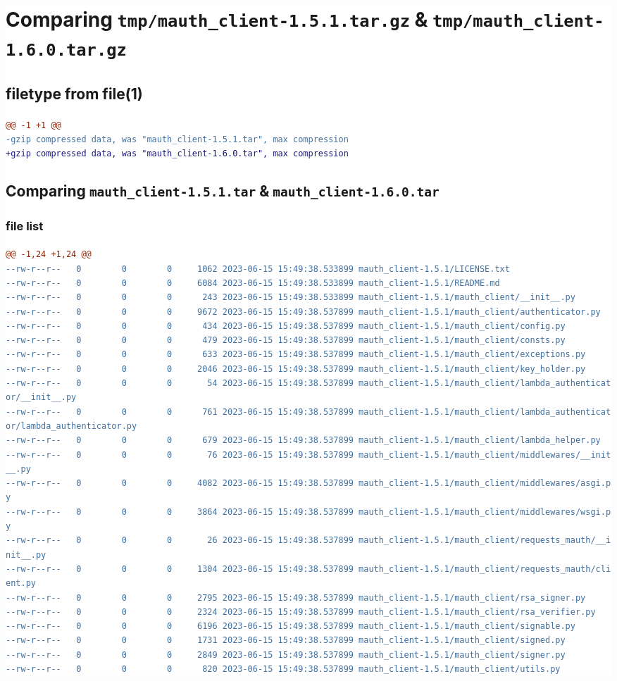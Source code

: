 # Comparing `tmp/mauth_client-1.5.1.tar.gz` & `tmp/mauth_client-1.6.0.tar.gz`

## filetype from file(1)

```diff
@@ -1 +1 @@
-gzip compressed data, was "mauth_client-1.5.1.tar", max compression
+gzip compressed data, was "mauth_client-1.6.0.tar", max compression
```

## Comparing `mauth_client-1.5.1.tar` & `mauth_client-1.6.0.tar`

### file list

```diff
@@ -1,24 +1,24 @@
--rw-r--r--   0        0        0     1062 2023-06-15 15:49:38.533899 mauth_client-1.5.1/LICENSE.txt
--rw-r--r--   0        0        0     6084 2023-06-15 15:49:38.533899 mauth_client-1.5.1/README.md
--rw-r--r--   0        0        0      243 2023-06-15 15:49:38.533899 mauth_client-1.5.1/mauth_client/__init__.py
--rw-r--r--   0        0        0     9672 2023-06-15 15:49:38.537899 mauth_client-1.5.1/mauth_client/authenticator.py
--rw-r--r--   0        0        0      434 2023-06-15 15:49:38.537899 mauth_client-1.5.1/mauth_client/config.py
--rw-r--r--   0        0        0      479 2023-06-15 15:49:38.537899 mauth_client-1.5.1/mauth_client/consts.py
--rw-r--r--   0        0        0      633 2023-06-15 15:49:38.537899 mauth_client-1.5.1/mauth_client/exceptions.py
--rw-r--r--   0        0        0     2046 2023-06-15 15:49:38.537899 mauth_client-1.5.1/mauth_client/key_holder.py
--rw-r--r--   0        0        0       54 2023-06-15 15:49:38.537899 mauth_client-1.5.1/mauth_client/lambda_authenticator/__init__.py
--rw-r--r--   0        0        0      761 2023-06-15 15:49:38.537899 mauth_client-1.5.1/mauth_client/lambda_authenticator/lambda_authenticator.py
--rw-r--r--   0        0        0      679 2023-06-15 15:49:38.537899 mauth_client-1.5.1/mauth_client/lambda_helper.py
--rw-r--r--   0        0        0       76 2023-06-15 15:49:38.537899 mauth_client-1.5.1/mauth_client/middlewares/__init__.py
--rw-r--r--   0        0        0     4082 2023-06-15 15:49:38.537899 mauth_client-1.5.1/mauth_client/middlewares/asgi.py
--rw-r--r--   0        0        0     3864 2023-06-15 15:49:38.537899 mauth_client-1.5.1/mauth_client/middlewares/wsgi.py
--rw-r--r--   0        0        0       26 2023-06-15 15:49:38.537899 mauth_client-1.5.1/mauth_client/requests_mauth/__init__.py
--rw-r--r--   0        0        0     1304 2023-06-15 15:49:38.537899 mauth_client-1.5.1/mauth_client/requests_mauth/client.py
--rw-r--r--   0        0        0     2795 2023-06-15 15:49:38.537899 mauth_client-1.5.1/mauth_client/rsa_signer.py
--rw-r--r--   0        0        0     2324 2023-06-15 15:49:38.537899 mauth_client-1.5.1/mauth_client/rsa_verifier.py
--rw-r--r--   0        0        0     6196 2023-06-15 15:49:38.537899 mauth_client-1.5.1/mauth_client/signable.py
--rw-r--r--   0        0        0     1731 2023-06-15 15:49:38.537899 mauth_client-1.5.1/mauth_client/signed.py
--rw-r--r--   0        0        0     2849 2023-06-15 15:49:38.537899 mauth_client-1.5.1/mauth_client/signer.py
--rw-r--r--   0        0        0      820 2023-06-15 15:49:38.537899 mauth_client-1.5.1/mauth_client/utils.py
```